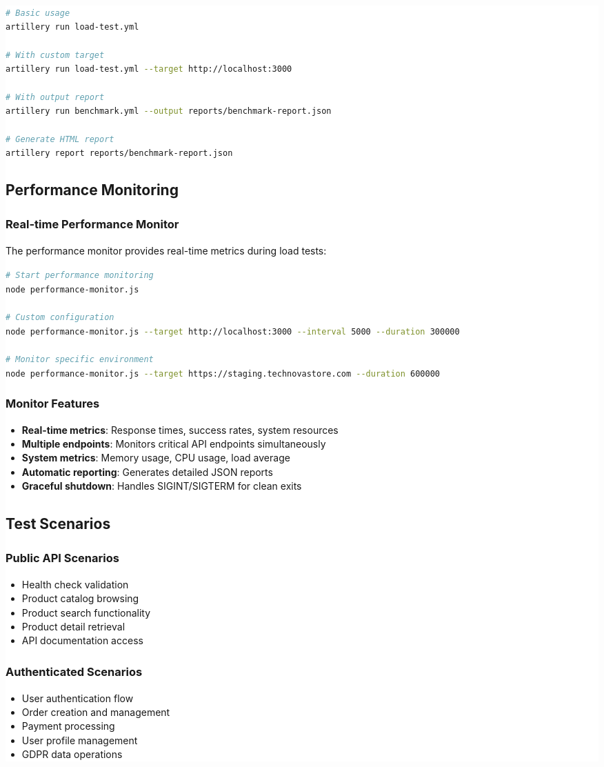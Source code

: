 ```bash
# Basic usage
artillery run load-test.yml

# With custom target
artillery run load-test.yml --target http://localhost:3000

# With output report
artillery run benchmark.yml --output reports/benchmark-report.json

# Generate HTML report
artillery report reports/benchmark-report.json
```

## Performance Monitoring

### Real-time Performance Monitor

The performance monitor provides real-time metrics during load tests:

```bash
# Start performance monitoring
node performance-monitor.js

# Custom configuration
node performance-monitor.js --target http://localhost:3000 --interval 5000 --duration 300000

# Monitor specific environment
node performance-monitor.js --target https://staging.technovastore.com --duration 600000
```

### Monitor Features

- **Real-time metrics**: Response times, success rates, system resources
- **Multiple endpoints**: Monitors critical API endpoints simultaneously
- **System metrics**: Memory usage, CPU usage, load average
- **Automatic reporting**: Generates detailed JSON reports
- **Graceful shutdown**: Handles SIGINT/SIGTERM for clean exits

## Test Scenarios

### Public API Scenarios
- Health check validation
- Product catalog browsing
- Product search functionality
- Product detail retrieval
- API documentation access

### Authenticated Scenarios
- User authentication flow
- Order creation and management
- Payment processing
- User profile management
- GDPR data operations
